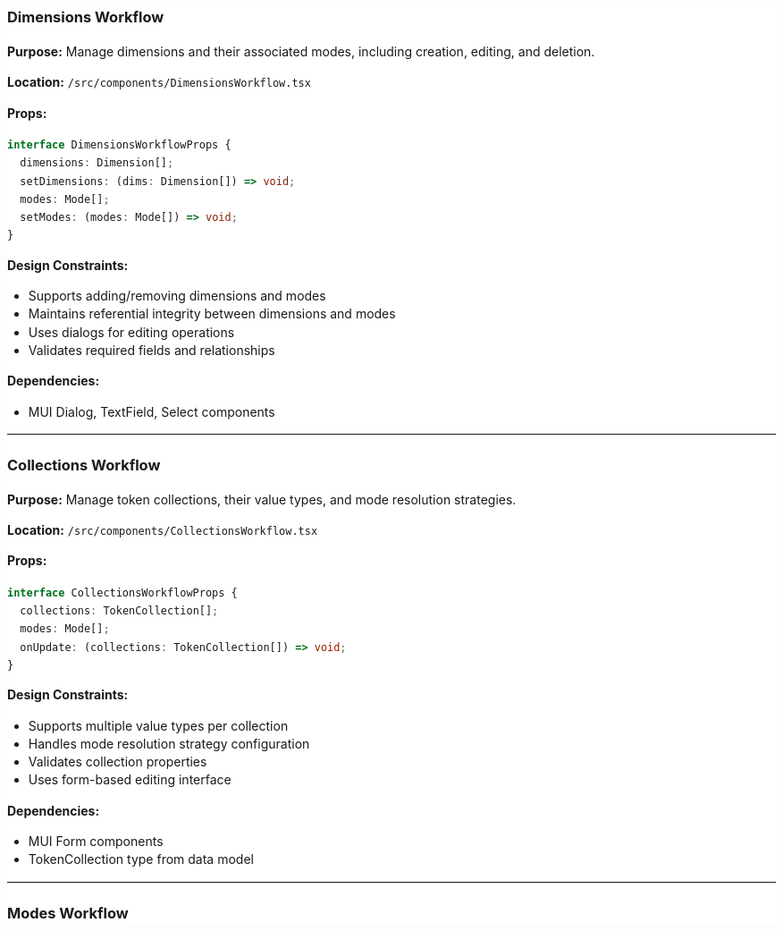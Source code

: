 
### Dimensions Workflow

**Purpose:** Manage dimensions and their associated modes, including creation, editing, and deletion.

**Location:** `/src/components/DimensionsWorkflow.tsx`

**Props:**
```typescript
interface DimensionsWorkflowProps {
  dimensions: Dimension[];
  setDimensions: (dims: Dimension[]) => void;
  modes: Mode[];
  setModes: (modes: Mode[]) => void;
}
```

**Design Constraints:**
- Supports adding/removing dimensions and modes
- Maintains referential integrity between dimensions and modes
- Uses dialogs for editing operations
- Validates required fields and relationships

**Dependencies:**
- MUI Dialog, TextField, Select components

---

### Collections Workflow

**Purpose:** Manage token collections, their value types, and mode resolution strategies.

**Location:** `/src/components/CollectionsWorkflow.tsx`

**Props:**
```typescript
interface CollectionsWorkflowProps {
  collections: TokenCollection[];
  modes: Mode[];
  onUpdate: (collections: TokenCollection[]) => void;
}
```

**Design Constraints:**
- Supports multiple value types per collection
- Handles mode resolution strategy configuration
- Validates collection properties
- Uses form-based editing interface

**Dependencies:**
- MUI Form components
- TokenCollection type from data model

---

### Modes Workflow
